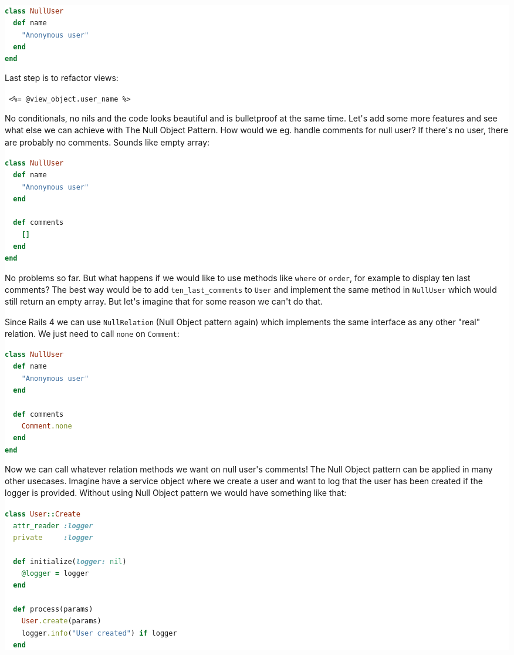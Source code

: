 ``` ruby
class NullUser
  def name
    "Anonymous user"
  end
end
```

Last step is to refactor views:

``` erb
 <%= @view_object.user_name %>
```

No conditionals, no nils and the code looks beautiful and is bulletproof at the same time.
Let's add some more features and see what else we can achieve with The Null Object Pattern. How would we eg. handle comments for null user? If there's no user, there are probably no comments. Sounds like empty array:

``` ruby
class NullUser
  def name
    "Anonymous user"
  end

  def comments
    []
  end
end
```

No problems so far. But what happens if we would like to use methods like `where` or `order`, for example to display ten last comments? The best way would be to add `ten_last_comments` to `User` and implement the same method in `NullUser` which would still return an empty array. But let's imagine that for some reason we can't do that.

Since Rails 4 we can use `NullRelation` (Null Object pattern again) which implements the same interface as any other "real" relation. We just need to call `none` on `Comment`:

``` ruby
class NullUser
  def name
    "Anonymous user"
  end

  def comments
    Comment.none
  end
end
```

Now we can call whatever relation methods we want on null user's comments!
The Null Object pattern can be applied in many other usecases. Imagine have a service object where we create a user and want to log that the user has been created if the logger is provided. Without using Null Object pattern we would have something like that:

``` ruby
class User::Create
  attr_reader :logger
  private     :logger

  def initialize(logger: nil)
    @logger = logger
  end

  def process(params)
    User.create(params)
    logger.info("User created") if logger
  end
```